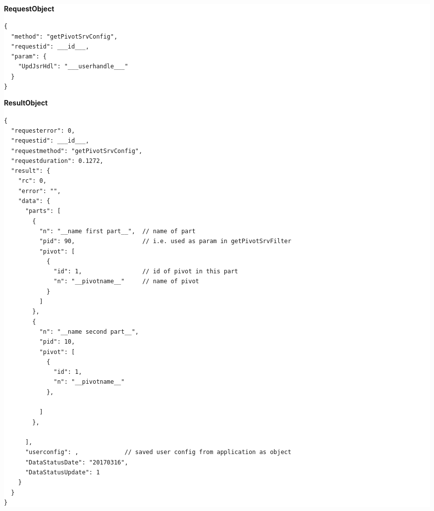 **RequestObject**

``` 
{
  "method": "getPivotSrvConfig",
  "requestid": ___id___,
  "param": {
    "UpdJsrHdl": "___userhandle___"
  }
}
```

**ResultObject**

``` 
{
  "requesterror": 0,
  "requestid": ___id___,
  "requestmethod": "getPivotSrvConfig",
  "requestduration": 0.1272,
  "result": {
    "rc": 0,
    "error": "",
    "data": {
      "parts": [
        {
          "n": "__name first part__",  // name of part
          "pid": 90,                   // i.e. used as param in getPivotSrvFilter
          "pivot": [
            {
              "id": 1,                 // id of pivot in this part
              "n": "__pivotname__"     // name of pivot
            }
          ]
        },
        {
          "n": "__name second part__",
          "pid": 10,
          "pivot": [
            {
              "id": 1,
              "n": "__pivotname__"
            },
            
          ]
        },
        
      ],
      "userconfig": ,             // saved user config from application as object
      "DataStatusDate": "20170316",
      "DataStatusUpdate": 1
    }
  }
}
```
